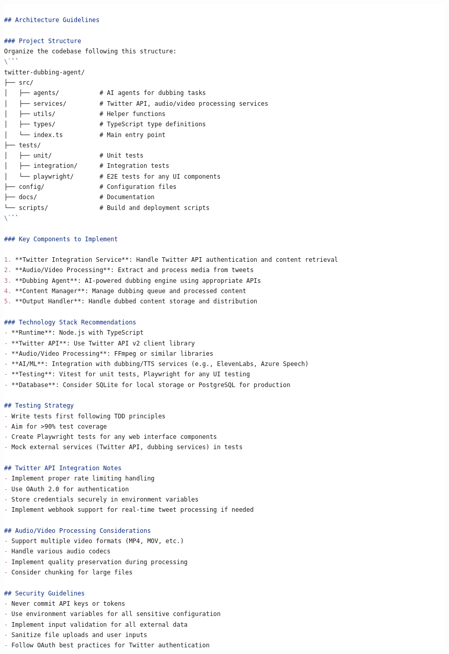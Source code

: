 ```md

## Architecture Guidelines

### Project Structure
Organize the codebase following this structure:
\```
twitter-dubbing-agent/
├── src/
│   ├── agents/           # AI agents for dubbing tasks
│   ├── services/         # Twitter API, audio/video processing services
│   ├── utils/            # Helper functions
│   ├── types/            # TypeScript type definitions
│   └── index.ts          # Main entry point
├── tests/
│   ├── unit/             # Unit tests
│   ├── integration/      # Integration tests
│   └── playwright/       # E2E tests for any UI components
├── config/               # Configuration files
├── docs/                 # Documentation
└── scripts/              # Build and deployment scripts
\```

### Key Components to Implement

1. **Twitter Integration Service**: Handle Twitter API authentication and content retrieval
2. **Audio/Video Processing**: Extract and process media from tweets
3. **Dubbing Agent**: AI-powered dubbing engine using appropriate APIs
4. **Content Manager**: Manage dubbing queue and processed content
5. **Output Handler**: Handle dubbed content storage and distribution

### Technology Stack Recommendations
- **Runtime**: Node.js with TypeScript
- **Twitter API**: Use Twitter API v2 client library
- **Audio/Video Processing**: FFmpeg or similar libraries
- **AI/ML**: Integration with dubbing/TTS services (e.g., ElevenLabs, Azure Speech)
- **Testing**: Vitest for unit tests, Playwright for any UI testing
- **Database**: Consider SQLite for local storage or PostgreSQL for production

## Testing Strategy
- Write tests first following TDD principles
- Aim for >90% test coverage
- Create Playwright tests for any web interface components
- Mock external services (Twitter API, dubbing services) in tests

## Twitter API Integration Notes
- Implement proper rate limiting handling
- Use OAuth 2.0 for authentication
- Store credentials securely in environment variables
- Implement webhook support for real-time tweet processing if needed

## Audio/Video Processing Considerations
- Support multiple video formats (MP4, MOV, etc.)
- Handle various audio codecs
- Implement quality preservation during processing
- Consider chunking for large files

## Security Guidelines
- Never commit API keys or tokens
- Use environment variables for all sensitive configuration
- Implement input validation for all external data
- Sanitize file uploads and user inputs
- Follow OAuth best practices for Twitter authentication

```